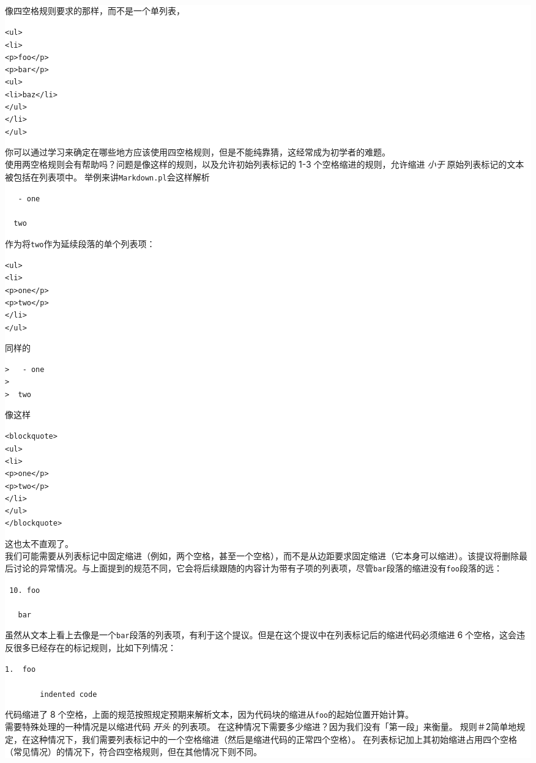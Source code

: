 像四空格规则要求的那样，而不是一个单列表，  

    <ul>
    <li>
    <p>foo</p>
    <p>bar</p>
    <ul>
    <li>baz</li>
    </ul>
    </li>
    </ul>

你可以通过学习来确定在哪些地方应该使用四空格规则，但是不能纯靠猜，这经常成为初学者的难题。  
使用两空格规则会有帮助吗？问题是像这样的规则，以及允许初始列表标记的 1-3 个空格缩进的规则，允许缩进 _小于_ 原始列表标记的文本被包括在列表项中。 举例来讲`Markdown.pl`会这样解析  

       - one
    
      two

作为将`two`作为延续段落的单个列表项：  

    <ul>
    <li>
    <p>one</p>
    <p>two</p>
    </li>
    </ul>

同样的  

    >   - one
    >
    >  two

像这样  

    <blockquote>
    <ul>
    <li>
    <p>one</p>
    <p>two</p>
    </li>
    </ul>
    </blockquote>

这也太不直观了。  
我们可能需要从列表标记中固定缩进（例如，两个空格，甚至一个空格），而不是从边距要求固定缩进（它本身可以缩进）。该提议将删除最后讨论的异常情况。与上面提到的规范不同，它会将后续跟随的内容计为带有子项的列表项，尽管`bar`段落的缩进没有`foo`段落的远：  

     10. foo
    
       bar

虽然从文本上看上去像是一个`bar`段落的列表项，有利于这个提议。但是在这个提议中在列表标记后的缩进代码必须缩进 6 个空格，这会违反很多已经存在的标记规则，比如下列情况：  

    1.  foo
    
            indented code

代码缩进了 8 个空格，上面的规范按照规定预期来解析文本，因为代码块的缩进从`foo`的起始位置开始计算。  
需要特殊处理的一种情况是以缩进代码 _开头_ 的列表项。 在这种情况下需要多少缩进？因为我们没有「第一段」来衡量。 规则＃2简单地规定，在这种情况下，我们需要列表标记中的一个空格缩进（然后是缩进代码的正常四个空格）。 在列表标记加上其初始缩进占用四个空格（常见情况）的情况下，符合四空格规则，但在其他情况下则不同。  
